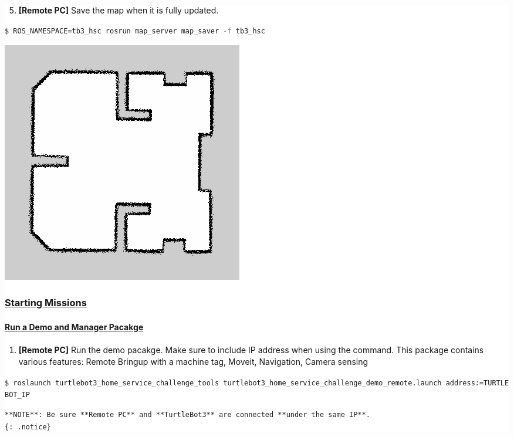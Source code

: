 5. **[Remote PC]** Save the map when it is fully updated.   
 ```bash
 $ ROS_NAMESPACE=tb3_hsc rosrun map_server map_saver -f tb3_hsc
 ```
   ![map](/assets/images/platform/turtlebot3/home_service_challenge/map.png)

### [Starting Missions](#starting-missions)

#### [Run a Demo and Manager Pacakge](#run-a-demo-and-manager-package)

1. **[Remote PC]** Run the demo pacakge. Make sure to include IP address when using the command. This package contains various features: Remote Bringup with a machine tag, Moveit, Navigation, Camera sensing
```bash
$ roslaunch turtlebot3_home_service_challenge_tools turtlebot3_home_service_challenge_demo_remote.launch address:=TURTLEBOT_IP
```

    **NOTE**: Be sure **Remote PC** and **TurtleBot3** are connected **under the same IP**. 
    {: .notice}
    